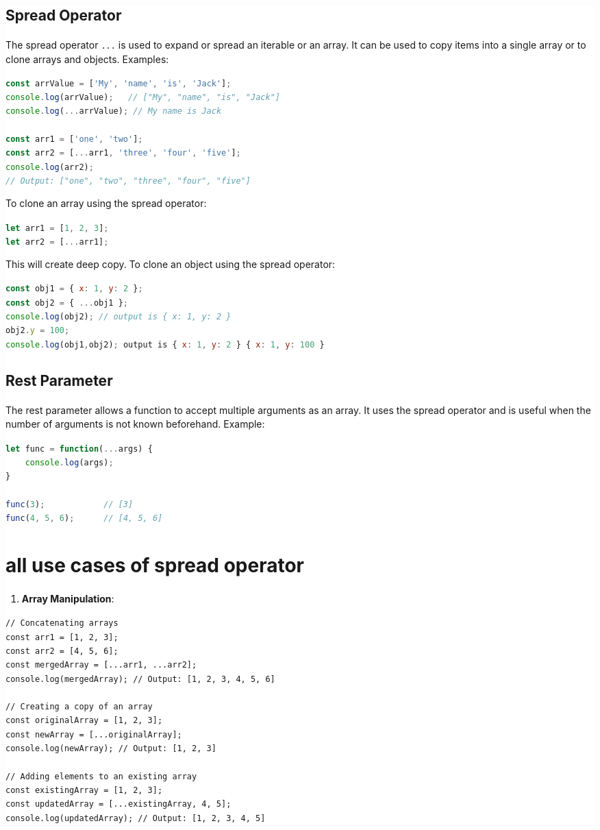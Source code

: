 ## Spread Operator

The spread operator `...` is used to expand or spread an iterable or an array. It can be used to copy items into a single array or to clone arrays and objects. Examples:

```javascript
const arrValue = ['My', 'name', 'is', 'Jack'];
console.log(arrValue);   // ["My", "name", "is", "Jack"]
console.log(...arrValue); // My name is Jack

const arr1 = ['one', 'two'];
const arr2 = [...arr1, 'three', 'four', 'five'];
console.log(arr2);
// Output: ["one", "two", "three", "four", "five"]
```

To clone an array using the spread operator:

```javascript
let arr1 = [1, 2, 3];
let arr2 = [...arr1];
```
This will create deep copy.
To clone an object using the spread operator:

```javascript
const obj1 = { x: 1, y: 2 };
const obj2 = { ...obj1 };
console.log(obj2); // output is { x: 1, y: 2 }
obj2.y = 100;
console.log(obj1,obj2); output is { x: 1, y: 2 } { x: 1, y: 100 }
```

## Rest Parameter

The rest parameter allows a function to accept multiple arguments as an array. It uses the spread operator and is useful when the number of arguments is not known beforehand. Example:

```javascript
let func = function(...args) {
    console.log(args);
}

func(3);            // [3]
func(4, 5, 6);      // [4, 5, 6]
```
# all use cases of spread operator 
1. **Array Manipulation**: 
``` 
// Concatenating arrays
const arr1 = [1, 2, 3];
const arr2 = [4, 5, 6];
const mergedArray = [...arr1, ...arr2];
console.log(mergedArray); // Output: [1, 2, 3, 4, 5, 6]

// Creating a copy of an array
const originalArray = [1, 2, 3];
const newArray = [...originalArray];
console.log(newArray); // Output: [1, 2, 3]

// Adding elements to an existing array
const existingArray = [1, 2, 3];
const updatedArray = [...existingArray, 4, 5];
console.log(updatedArray); // Output: [1, 2, 3, 4, 5]
```